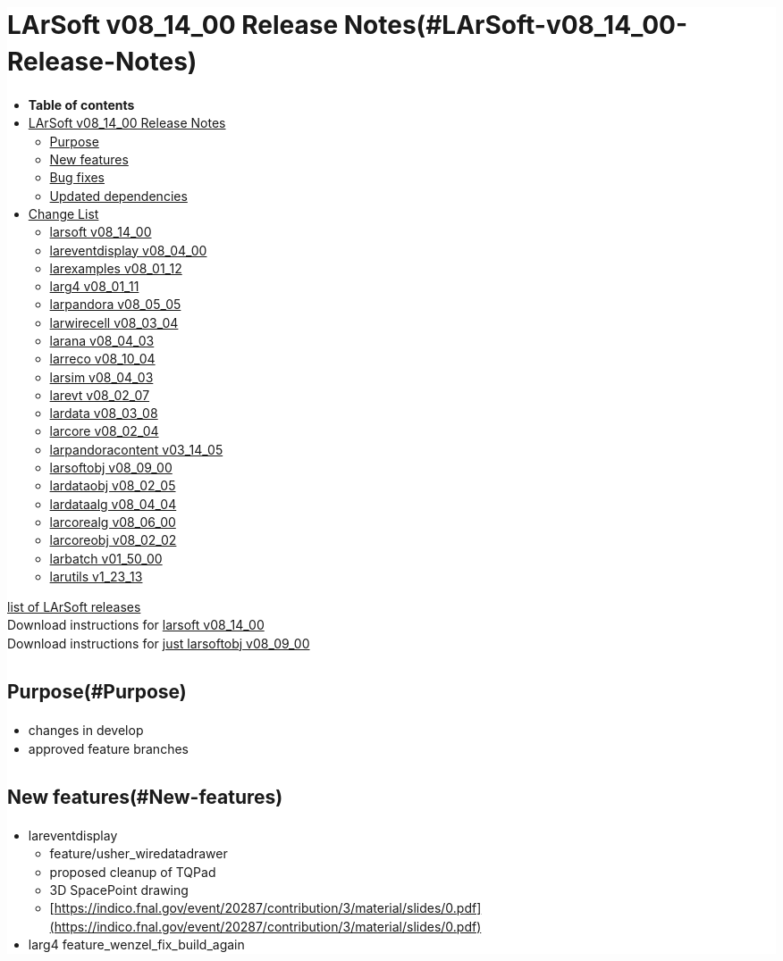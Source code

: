 LArSoft v08\_14\_00 Release Notes(#LArSoft-v08_14_00-Release-Notes)
======================================================================

-   **Table of contents**
-   [LArSoft v08\_14\_00 Release Notes](#LArSoft-v08_14_00-Release-Notes)
    -   [Purpose](#Purpose)
    -   [New features](#New-features)
    -   [Bug fixes](#Bug-fixes)
    -   [Updated dependencies](#Updated-dependencies)
-   [Change List](#Change-List)
    -   [larsoft v08\_14\_00](#larsoft-v08_14_00)
    -   [lareventdisplay v08\_04\_00](#lareventdisplay-v08_04_00)
    -   [larexamples v08\_01\_12](#larexamples-v08_01_12)
    -   [larg4 v08\_01\_11](#larg4-v08_01_11)
    -   [larpandora v08\_05\_05](#larpandora-v08_05_05)
    -   [larwirecell v08\_03\_04](#larwirecell-v08_03_04)
    -   [larana v08\_04\_03](#larana-v08_04_03)
    -   [larreco v08\_10\_04](#larreco-v08_10_04)
    -   [larsim v08\_04\_03](#larsim-v08_04_03)
    -   [larevt v08\_02\_07](#larevt-v08_02_07)
    -   [lardata v08\_03\_08](#lardata-v08_03_08)
    -   [larcore v08\_02\_04](#larcore-v08_02_04)
    -   [larpandoracontent v03\_14\_05](#larpandoracontent-v03_14_05)
    -   [larsoftobj v08\_09\_00](#larsoftobj-v08_09_00)
    -   [lardataobj v08\_02\_05](#lardataobj-v08_02_05)
    -   [lardataalg v08\_04\_04](#lardataalg-v08_04_04)
    -   [larcorealg v08\_06\_00](#larcorealg-v08_06_00)
    -   [larcoreobj v08\_02\_02](#larcoreobj-v08_02_02)
    -   [larbatch v01\_50\_00](#larbatch-v01_50_00)
    -   [larutils v1\_23\_13](#larutils-v1_23_13)

[list of LArSoft releases](LArSoft_release_list)\
Download instructions for [larsoft v08\_14\_00](http://scisoft.fnal.gov/scisoft/bundles/larsoft/v08_14_00/larsoft-v08_14_00.html)\
Download instructions for [just larsoftobj v08\_09\_00](http://scisoft.fnal.gov/scisoft/bundles/larsoftobj/v08_09_00/larsoftobj-v08_09_00.html)

Purpose(#Purpose)
--------------------

-   changes in develop
-   approved feature branches

New features(#New-features)
------------------------------

-   lareventdisplay
    -   feature/usher\_wiredatadrawer
    -   proposed cleanup of TQPad
    -   3D SpacePoint drawing
    -   [https://indico.fnal.gov/event/20287/contribution/3/material/slides/0.pdf](https://indico.fnal.gov/event/20287/contribution/3/material/slides/0.pdf)
-   larg4 feature\_wenzel\_fix\_build\_again
